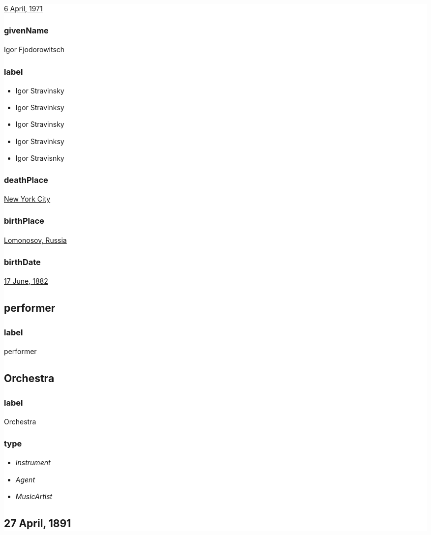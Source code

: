 
[6 April, 1971](#6-April-1971)

### givenName


Igor Fjodorowitsch

### label

 - Igor Stravinsky

 - Igor Stravinksy

 - Igor Stravinsky

 - Igor Stravinksy

 - Igor Stravisnky

### deathPlace


[New York City](#New-York-City)

### birthPlace


[Lomonosov, Russia](#Lomonosov-Russia)

### birthDate


[17 June, 1882](#17-June-1882)

## performer

### label


performer

## Orchestra

### label


Orchestra

### type

 - *Instrument*

 - *Agent*

 - *MusicArtist*

## 27 April, 1891
